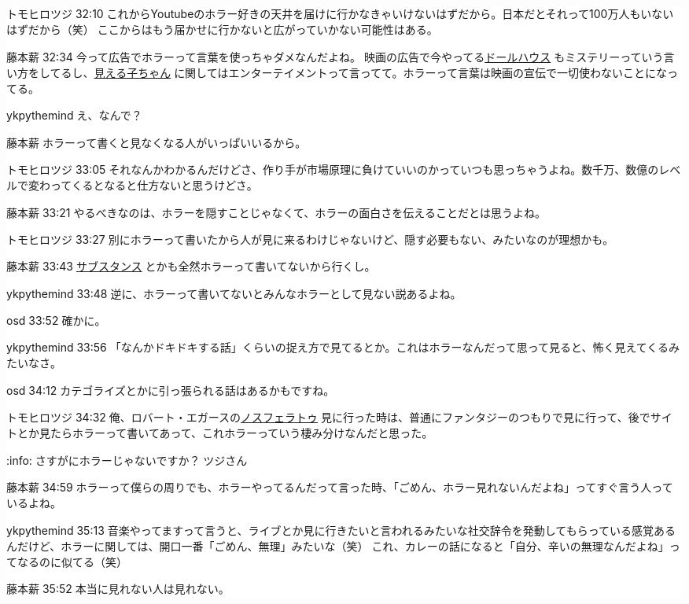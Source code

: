 トモヒロツジ 32:10
これからYoutubeのホラー好きの天井を届けに行かなきゃいけないはずだから。日本だとそれって100万人もいないはずだから（笑）
ここからはもう届かせに行かないと広がっていかない可能性はある。

藤本薪 32:34
今って広告でホラーって言葉を使っちゃダメなんだよね。
映画の広告で今やってる[ドールハウス](https://dollhouse-movie.toho.co.jp/) もミステリーっていう言い方をしてるし、[見える子ちゃん](https://movie-mierukochan.jp/) に関してはエンターテイメントって言ってて。ホラーって言葉は映画の宣伝で一切使わないことになってる。

ykpythemind
え、なんで？

藤本薪
ホラーって書くと見なくなる人がいっぱいいるから。

トモヒロツジ 33:05
それなんかわかるんだけどさ、作り手が市場原理に負けていいのかっていつも思っちゃうよね。数千万、数億のレベルで変わってくるとなると仕方ないと思うけどさ。

藤本薪 33:21
やるべきなのは、ホラーを隠すことじゃなくて、ホラーの面白さを伝えることだとは思うよね。

トモヒロツジ 33:27
別にホラーって書いたから人が見に来るわけじゃないけど、隠す必要もない、みたいなのが理想かも。

藤本薪 33:43
[サブスタンス](https://gaga.ne.jp/substance/) とかも全然ホラーって書いてないから行くし。

ykpythemind 33:48
逆に、ホラーって書いてないとみんなホラーとして見ない説あるよね。

osd 33:52
確かに。

ykpythemind 33:56
「なんかドキドキする話」くらいの捉え方で見てるとか。これはホラーなんだって思って見ると、怖く見えてくるみたいなさ。

osd 34:12
カテゴライズとかに引っ張られる話はあるかもですね。

トモヒロツジ 34:32
俺、ロバート・エガースの[ノスフェラトゥ](https://www.universalpictures.jp/micro/nosferatu) 見に行った時は、普通にファンタジーのつもりで見に行って、後でサイトとか見たらホラーって書いてあって、これホラーっていう棲み分けなんだと思った。

<iframe width="560" height="315" src="https://www.youtube.com/embed/k0lZ2KWqtFY?si=o9FfGgMTb0wSwUuV" title="YouTube video player" frameborder="0" allow="accelerometer; autoplay; clipboard-write; encrypted-media; gyroscope; picture-in-picture; web-share" referrerpolicy="strict-origin-when-cross-origin" allowfullscreen></iframe>
:info: さすがにホラーじゃないですか？ ツジさん

藤本薪 34:59
ホラーって僕らの周りでも、ホラーやってるんだって言った時、「ごめん、ホラー見れないんだよね」ってすぐ言う人っているよね。

ykpythemind 35:13
音楽やってますって言うと、ライブとか見に行きたいと言われるみたいな社交辞令を発動してもらっている感覚あるんだけど、ホラーに関しては、開口一番「ごめん、無理」みたいな（笑） これ、カレーの話になると「自分、辛いの無理なんだよね」ってなるのに似てる（笑）

藤本薪 35:52
本当に見れない人は見れない。
